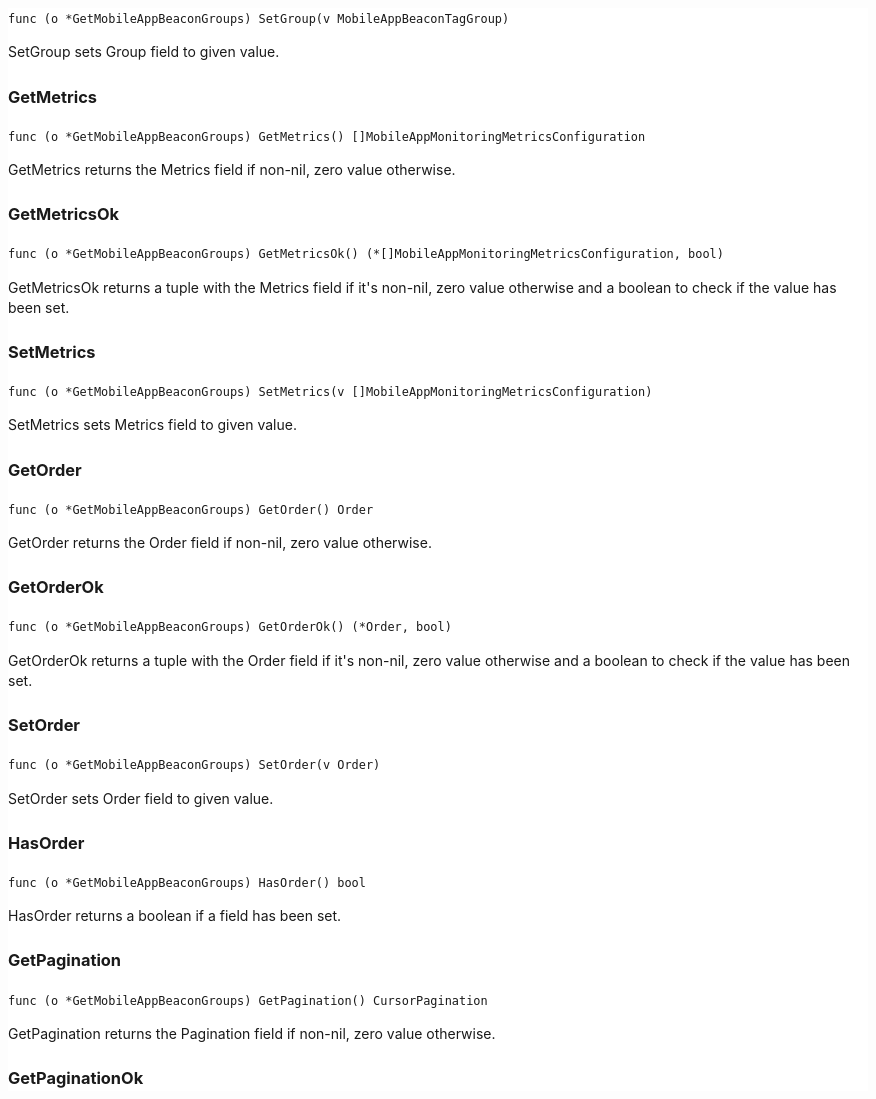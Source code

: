 `func (o *GetMobileAppBeaconGroups) SetGroup(v MobileAppBeaconTagGroup)`

SetGroup sets Group field to given value.


### GetMetrics

`func (o *GetMobileAppBeaconGroups) GetMetrics() []MobileAppMonitoringMetricsConfiguration`

GetMetrics returns the Metrics field if non-nil, zero value otherwise.

### GetMetricsOk

`func (o *GetMobileAppBeaconGroups) GetMetricsOk() (*[]MobileAppMonitoringMetricsConfiguration, bool)`

GetMetricsOk returns a tuple with the Metrics field if it's non-nil, zero value otherwise
and a boolean to check if the value has been set.

### SetMetrics

`func (o *GetMobileAppBeaconGroups) SetMetrics(v []MobileAppMonitoringMetricsConfiguration)`

SetMetrics sets Metrics field to given value.


### GetOrder

`func (o *GetMobileAppBeaconGroups) GetOrder() Order`

GetOrder returns the Order field if non-nil, zero value otherwise.

### GetOrderOk

`func (o *GetMobileAppBeaconGroups) GetOrderOk() (*Order, bool)`

GetOrderOk returns a tuple with the Order field if it's non-nil, zero value otherwise
and a boolean to check if the value has been set.

### SetOrder

`func (o *GetMobileAppBeaconGroups) SetOrder(v Order)`

SetOrder sets Order field to given value.

### HasOrder

`func (o *GetMobileAppBeaconGroups) HasOrder() bool`

HasOrder returns a boolean if a field has been set.

### GetPagination

`func (o *GetMobileAppBeaconGroups) GetPagination() CursorPagination`

GetPagination returns the Pagination field if non-nil, zero value otherwise.

### GetPaginationOk
